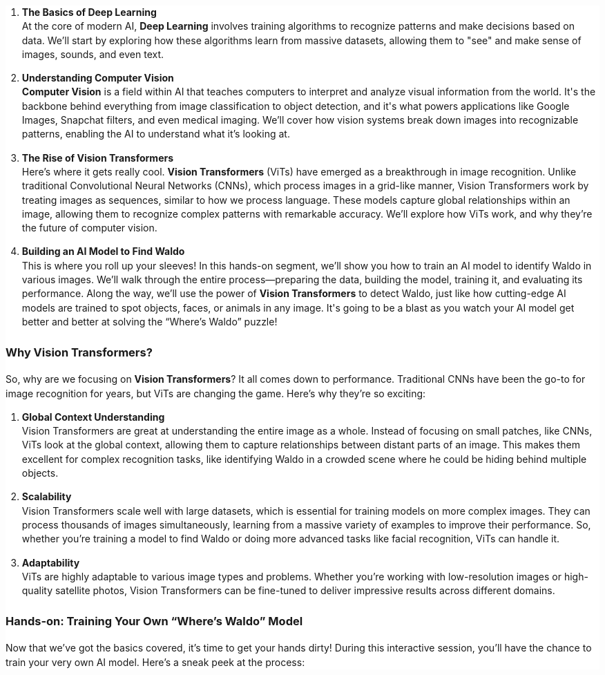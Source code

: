 1. **The Basics of Deep Learning**  
   At the core of modern AI, **Deep Learning** involves training algorithms to recognize patterns and make decisions based on data. We’ll start by exploring how these algorithms learn from massive datasets, allowing them to "see" and make sense of images, sounds, and even text.

2. **Understanding Computer Vision**  
   **Computer Vision** is a field within AI that teaches computers to interpret and analyze visual information from the world. It's the backbone behind everything from image classification to object detection, and it's what powers applications like Google Images, Snapchat filters, and even medical imaging. We’ll cover how vision systems break down images into recognizable patterns, enabling the AI to understand what it’s looking at.

3. **The Rise of Vision Transformers**  
   Here’s where it gets really cool. **Vision Transformers** (ViTs) have emerged as a breakthrough in image recognition. Unlike traditional Convolutional Neural Networks (CNNs), which process images in a grid-like manner, Vision Transformers work by treating images as sequences, similar to how we process language. These models capture global relationships within an image, allowing them to recognize complex patterns with remarkable accuracy. We’ll explore how ViTs work, and why they’re the future of computer vision.

4. **Building an AI Model to Find Waldo**  
   This is where you roll up your sleeves! In this hands-on segment, we’ll show you how to train an AI model to identify Waldo in various images. We’ll walk through the entire process—preparing the data, building the model, training it, and evaluating its performance. Along the way, we’ll use the power of **Vision Transformers** to detect Waldo, just like how cutting-edge AI models are trained to spot objects, faces, or animals in any image. It's going to be a blast as you watch your AI model get better and better at solving the “Where’s Waldo” puzzle!

### **Why Vision Transformers?**

So, why are we focusing on **Vision Transformers**? It all comes down to performance. Traditional CNNs have been the go-to for image recognition for years, but ViTs are changing the game. Here’s why they’re so exciting:

1. **Global Context Understanding**  
   Vision Transformers are great at understanding the entire image as a whole. Instead of focusing on small patches, like CNNs, ViTs look at the global context, allowing them to capture relationships between distant parts of an image. This makes them excellent for complex recognition tasks, like identifying Waldo in a crowded scene where he could be hiding behind multiple objects.

2. **Scalability**  
   Vision Transformers scale well with large datasets, which is essential for training models on more complex images. They can process thousands of images simultaneously, learning from a massive variety of examples to improve their performance. So, whether you’re training a model to find Waldo or doing more advanced tasks like facial recognition, ViTs can handle it.

3. **Adaptability**  
   ViTs are highly adaptable to various image types and problems. Whether you’re working with low-resolution images or high-quality satellite photos, Vision Transformers can be fine-tuned to deliver impressive results across different domains.

### **Hands-on: Training Your Own “Where’s Waldo” Model**

Now that we’ve got the basics covered, it’s time to get your hands dirty! During this interactive session, you’ll have the chance to train your very own AI model. Here’s a sneak peek at the process:
